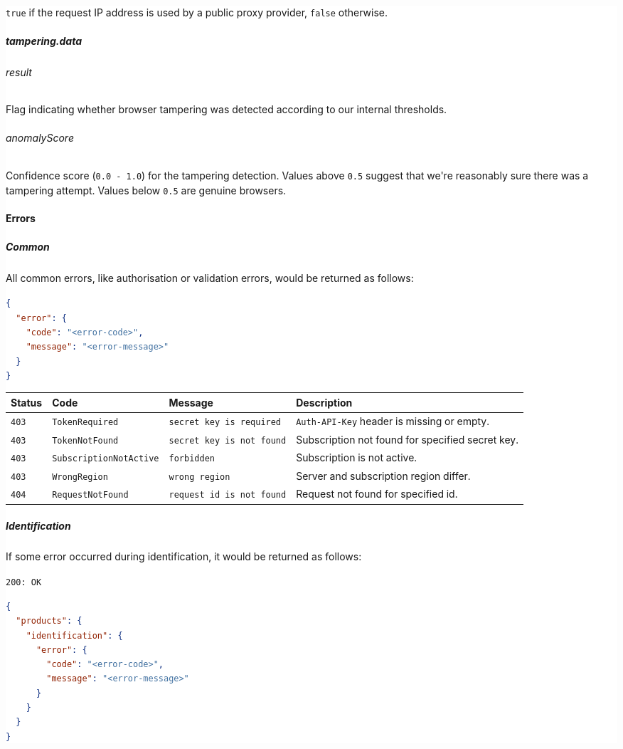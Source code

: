 `true` if the request IP address is used by a public proxy provider, `false` otherwise.

##### tampering.data

###### result

Flag indicating whether browser tampering was detected according to our internal thresholds.

###### anomalyScore

Confidence score (`0.0 - 1.0`) for the tampering detection. Values above `0.5` suggest that we're reasonably sure there was a tampering attempt. Values below `0.5` are genuine browsers.

#### Errors

##### Common

All common errors, like authorisation or validation errors, would be returned as follows:

```json
{
  "error": {
    "code": "<error-code>",
    "message": "<error-message>"
  }
}
```

| Status | Code                    | Message                   | Description                                      |
| :----- | :---------------------- | :------------------------ | :----------------------------------------------- |
| `403`  | `TokenRequired`         | `secret key is required`  | `Auth-API-Key` header is missing or empty.       |
| `403`  | `TokenNotFound`         | `secret key is not found` | Subscription not found for specified secret key. |
| `403`  | `SubscriptionNotActive` | `forbidden`               | Subscription is not active.                      |
| `403`  | `WrongRegion`           | `wrong region`            | Server and subscription region differ.           |
| `404`  | `RequestNotFound`       | `request id is not found` | Request not found for specified id.              |

##### Identification

If some error occurred during identification, it would be returned as follows:

`200: OK`

```json
{
  "products": {
    "identification": {
      "error": {
        "code": "<error-code>",
        "message": "<error-message>"
      }
    }
  }
}
```
